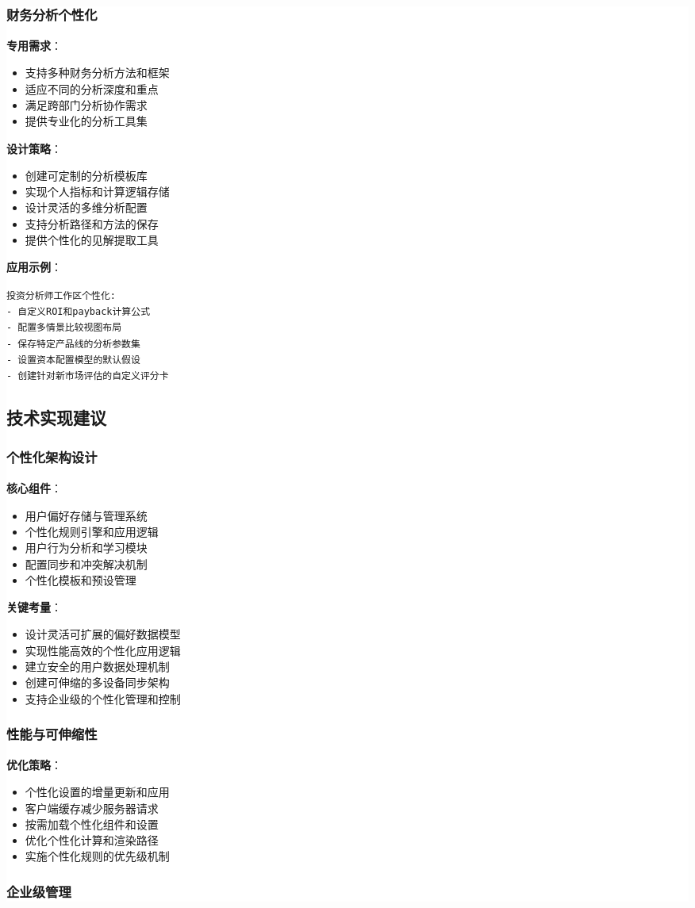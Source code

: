 ### 财务分析个性化

**专用需求**：
- 支持多种财务分析方法和框架
- 适应不同的分析深度和重点
- 满足跨部门分析协作需求
- 提供专业化的分析工具集

**设计策略**：
- 创建可定制的分析模板库
- 实现个人指标和计算逻辑存储
- 设计灵活的多维分析配置
- 支持分析路径和方法的保存
- 提供个性化的见解提取工具

**应用示例**：
```
投资分析师工作区个性化:
- 自定义ROI和payback计算公式
- 配置多情景比较视图布局
- 保存特定产品线的分析参数集
- 设置资本配置模型的默认假设
- 创建针对新市场评估的自定义评分卡
```

## 技术实现建议

### 个性化架构设计

**核心组件**：
- 用户偏好存储与管理系统
- 个性化规则引擎和应用逻辑
- 用户行为分析和学习模块
- 配置同步和冲突解决机制
- 个性化模板和预设管理

**关键考量**：
- 设计灵活可扩展的偏好数据模型
- 实现性能高效的个性化应用逻辑
- 建立安全的用户数据处理机制
- 创建可伸缩的多设备同步架构
- 支持企业级的个性化管理和控制

### 性能与可伸缩性

**优化策略**：
- 个性化设置的增量更新和应用
- 客户端缓存减少服务器请求
- 按需加载个性化组件和设置
- 优化个性化计算和渲染路径
- 实施个性化规则的优先级机制

### 企业级管理
